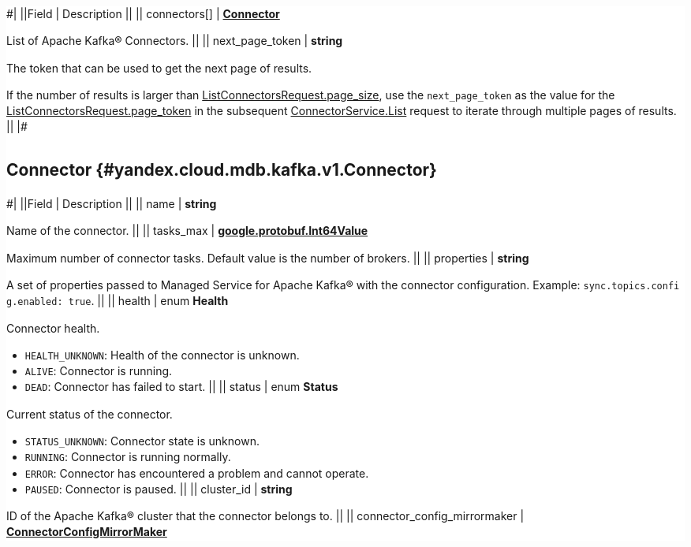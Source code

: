 #|
||Field | Description ||
|| connectors[] | **[Connector](#yandex.cloud.mdb.kafka.v1.Connector)**

List of Apache Kafka® Connectors. ||
|| next_page_token | **string**

The token that can be used to get the next page of results.

If the number of results is larger than [ListConnectorsRequest.page_size](#yandex.cloud.mdb.kafka.v1.ListConnectorsRequest), use the `next_page_token` as the value for the [ListConnectorsRequest.page_token](#yandex.cloud.mdb.kafka.v1.ListConnectorsRequest) in the subsequent [ConnectorService.List](#List) request to iterate through multiple pages of results. ||
|#

## Connector {#yandex.cloud.mdb.kafka.v1.Connector}

#|
||Field | Description ||
|| name | **string**

Name of the connector. ||
|| tasks_max | **[google.protobuf.Int64Value](https://developers.google.com/protocol-buffers/docs/reference/csharp/class/google/protobuf/well-known-types/int64-value)**

Maximum number of connector tasks. Default value is the number of brokers. ||
|| properties | **string**

A set of properties passed to Managed Service for Apache Kafka® with the connector configuration.
Example: `sync.topics.config.enabled: true`. ||
|| health | enum **Health**

Connector health.

- `HEALTH_UNKNOWN`: Health of the connector is unknown.
- `ALIVE`: Connector is running.
- `DEAD`: Connector has failed to start. ||
|| status | enum **Status**

Current status of the connector.

- `STATUS_UNKNOWN`: Connector state is unknown.
- `RUNNING`: Connector is running normally.
- `ERROR`: Connector has encountered a problem and cannot operate.
- `PAUSED`: Connector is paused. ||
|| cluster_id | **string**

ID of the Apache Kafka® cluster that the connector belongs to. ||
|| connector_config_mirrormaker | **[ConnectorConfigMirrorMaker](#yandex.cloud.mdb.kafka.v1.ConnectorConfigMirrorMaker)**

